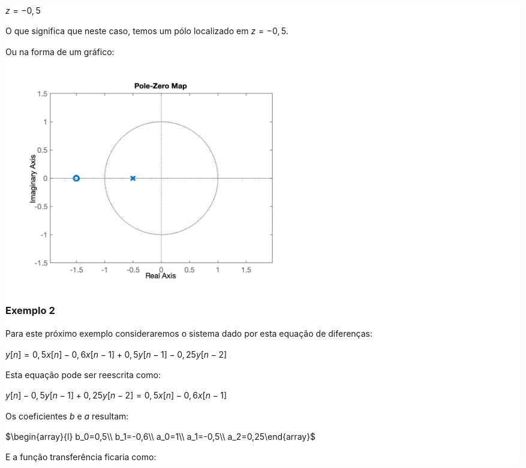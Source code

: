 $z=-0,5$

O que significa que neste caso, temos um pólo localizado em $z=-0,5$.

Ou na forma de um gráfico:

<img src="pzmap_exemplo_1.png" alt="pzmap_exemplo_1" style="zoom:48%;" />

### Exemplo 2

Para este próximo exemplo consideraremos o sistema dado por esta equação de diferenças:

$y[n]=0,5x[n]-0,6x[n-1]+0,5y[n-1]-0,25y[n-2]$

Esta equação pode ser reescrita como:

$y[n]-0,5y[n-1]+0,25y[n-2]=0,5x[n]-0,6x[n-1]$

Os coeficientes $b$ e $a$ resultam:

$\begin{array}{l} b_0=0,5\\ b_1=-0,6\\ a_0=1\\ a_1=-0,5\\ a_2=0,25\end{array}$

E a função transferência ficaria como:
